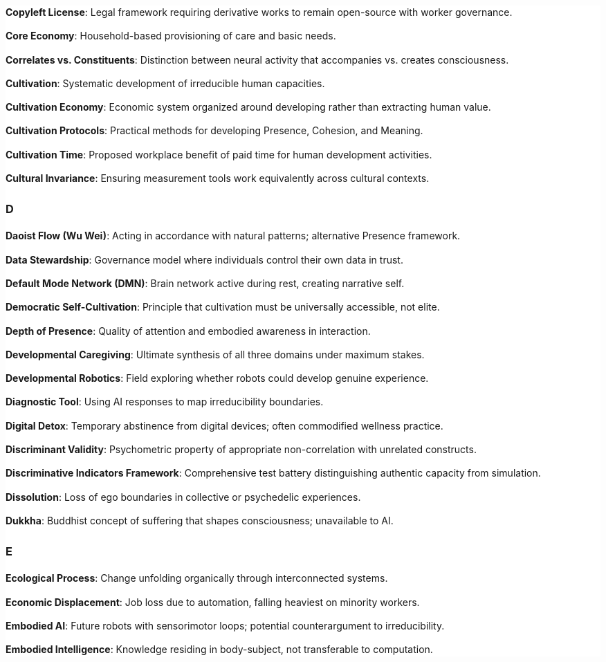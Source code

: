 **Copyleft License**: Legal framework requiring derivative works to remain open-source with worker governance.

**Core Economy**: Household-based provisioning of care and basic needs.

**Correlates vs. Constituents**: Distinction between neural activity that accompanies vs. creates consciousness.

**Cultivation**: Systematic development of irreducible human capacities.

**Cultivation Economy**: Economic system organized around developing rather than extracting human value.

**Cultivation Protocols**: Practical methods for developing Presence, Cohesion, and Meaning.

**Cultivation Time**: Proposed workplace benefit of paid time for human development activities.

**Cultural Invariance**: Ensuring measurement tools work equivalently across cultural contexts.

### D

**Daoist Flow (Wu Wei)**: Acting in accordance with natural patterns; alternative Presence framework.

**Data Stewardship**: Governance model where individuals control their own data in trust.

**Default Mode Network (DMN)**: Brain network active during rest, creating narrative self.

**Democratic Self-Cultivation**: Principle that cultivation must be universally accessible, not elite.

**Depth of Presence**: Quality of attention and embodied awareness in interaction.

**Developmental Caregiving**: Ultimate synthesis of all three domains under maximum stakes.

**Developmental Robotics**: Field exploring whether robots could develop genuine experience.

**Diagnostic Tool**: Using AI responses to map irreducibility boundaries.

**Digital Detox**: Temporary abstinence from digital devices; often commodified wellness practice.

**Discriminant Validity**: Psychometric property of appropriate non-correlation with unrelated constructs.

**Discriminative Indicators Framework**: Comprehensive test battery distinguishing authentic capacity from simulation.

**Dissolution**: Loss of ego boundaries in collective or psychedelic experiences.

**Dukkha**: Buddhist concept of suffering that shapes consciousness; unavailable to AI.

### E

**Ecological Process**: Change unfolding organically through interconnected systems.

**Economic Displacement**: Job loss due to automation, falling heaviest on minority workers.

**Embodied AI**: Future robots with sensorimotor loops; potential counterargument to irreducibility.

**Embodied Intelligence**: Knowledge residing in body-subject, not transferable to computation.
